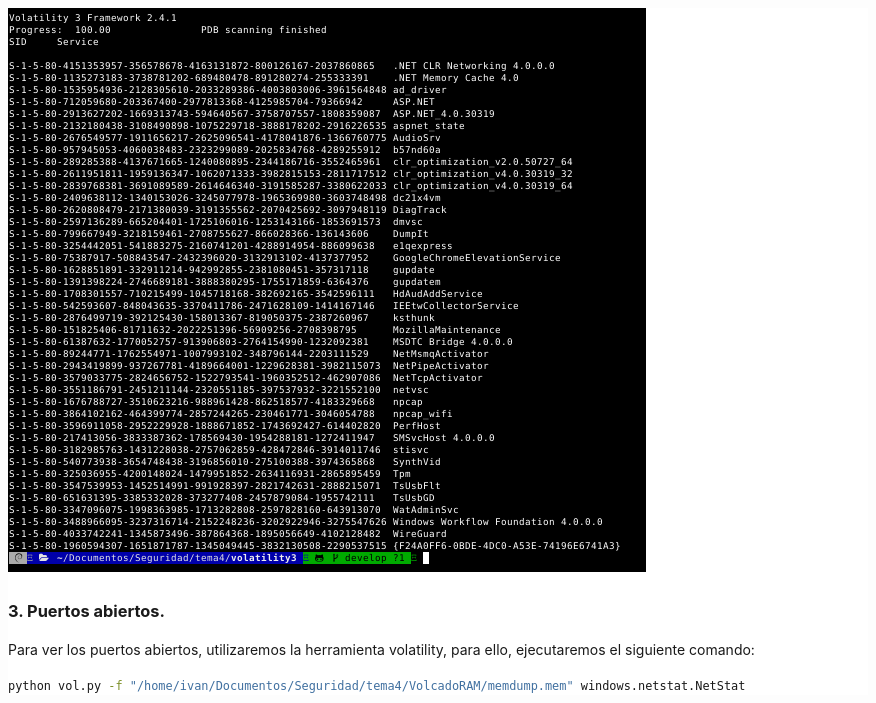 ![Windows](capturas/windows/2.png)

### 3. Puertos abiertos.
Para ver los puertos abiertos, utilizaremos la herramienta volatility, para ello, ejecutaremos el siguiente comando:
```bash
python vol.py -f "/home/ivan/Documentos/Seguridad/tema4/VolcadoRAM/memdump.mem" windows.netstat.NetStat
```

